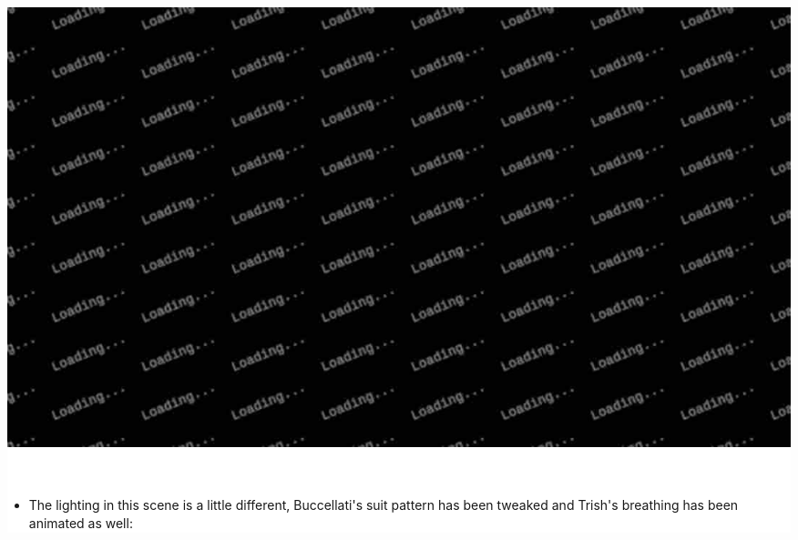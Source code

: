  <img width="100%" height="100%" class="lazyload" src="./../images/loading.jpg"
  data-src="./../images/VA18/bd-08340-1090px.jpg"
  data-srcset="./../images/VA18/bd-08340-512px.jpg 512w,
  ./../images/VA18/bd-08340-768px.jpg 768w,
  ./../images/VA18/bd-08340-1090px.jpg 1090w"
  sizes="(min-width: 1218px) 1090px,
  (min-width: 768px) 87vw,
  89vw" />
</div>

<br>

- The lighting in this scene is a little different, Buccellati's suit pattern has been tweaked and Trish's breathing has been animated as well:

<video class='lazyload' playsinline nocontrols muted data-autoplay preload='none' loop data-poster='./../images/loadingvideo.jpg'>
  <source src="./../videos/VA18/09 - trish breath.webm" type='video/webm; codecs="vp8, vorbis"'>
  <source src="./../videos/VA18/09 - trish breath.mp4" type='video/mp4; codecs=avc1.42E01E,mp4a.40.2'>
</video>

<div id="container1" class="twentytwenty-container">